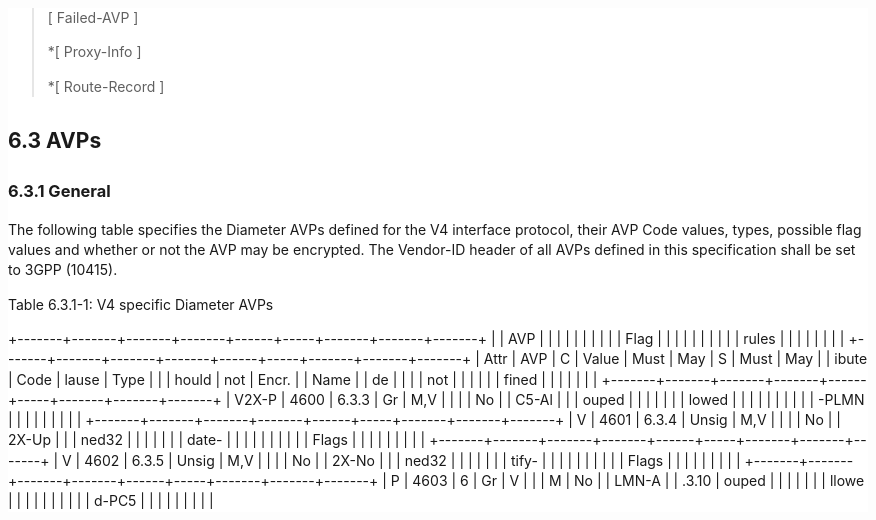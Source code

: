 >
> \[ Failed-AVP \]
>
> \*\[ Proxy-Info \]
>
> \*\[ Route-Record \]

6.3 AVPs
--------

### 6.3.1 General

The following table specifies the Diameter AVPs defined for the V4
interface protocol, their AVP Code values, types, possible flag values
and whether or not the AVP may be encrypted. The Vendor-ID header of all
AVPs defined in this specification shall be set to 3GPP (10415).

Table 6.3.1-1: V4 specific Diameter AVPs

+-------+-------+-------+-------+------+-----+-------+-------+-------+
|       | AVP   |       |       |      |     |       |       |       |
|       | Flag  |       |       |      |     |       |       |       |
|       | rules |       |       |      |     |       |       |       |
+-------+-------+-------+-------+------+-----+-------+-------+-------+
| Attr  | AVP   | C     | Value | Must | May | S     | Must  | May   |
| ibute | Code  | lause | Type  |      |     | hould | not   | Encr. |
| Name  |       | de    |       |      |     | not   |       |       |
|       |       | fined |       |      |     |       |       |       |
+-------+-------+-------+-------+------+-----+-------+-------+-------+
| V2X-P | 4600  | 6.3.3 | Gr    | M,V  |     |       |       | No    |
| C5-Al |       |       | ouped |      |     |       |       |       |
| lowed |       |       |       |      |     |       |       |       |
| -PLMN |       |       |       |      |     |       |       |       |
+-------+-------+-------+-------+------+-----+-------+-------+-------+
| V     | 4601  | 6.3.4 | Unsig | M,V  |     |       |       | No    |
| 2X-Up |       |       | ned32 |      |     |       |       |       |
| date- |       |       |       |      |     |       |       |       |
| Flags |       |       |       |      |     |       |       |       |
+-------+-------+-------+-------+------+-----+-------+-------+-------+
| V     | 4602  | 6.3.5 | Unsig | M,V  |     |       |       | No    |
| 2X-No |       |       | ned32 |      |     |       |       |       |
| tify- |       |       |       |      |     |       |       |       |
| Flags |       |       |       |      |     |       |       |       |
+-------+-------+-------+-------+------+-----+-------+-------+-------+
| P     | 4603  | 6     | Gr    | V    |     |       | M     | No    |
| LMN-A |       | .3.10 | ouped |      |     |       |       |       |
| llowe |       |       |       |      |     |       |       |       |
| d-PC5 |       |       |       |      |     |       |       |       |